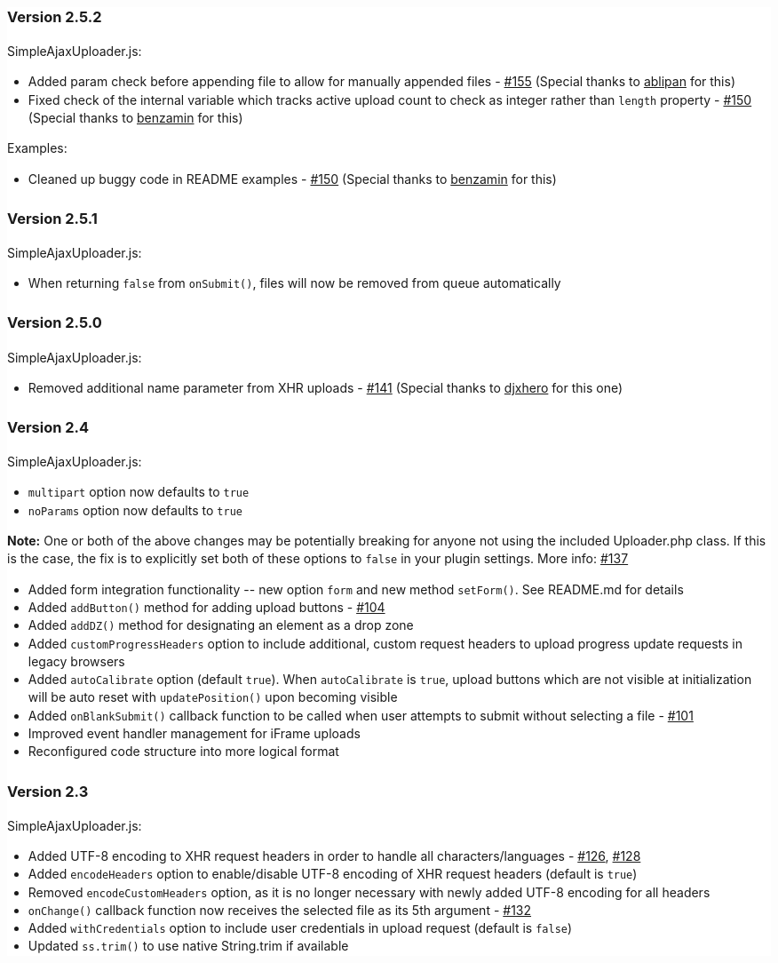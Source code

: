 ### Version 2.5.2 ###
SimpleAjaxUploader.js:
* Added param check before appending file to allow for manually appended files - <a href="https://github.com/LPology/Simple-Ajax-Uploader/pull/155">#155</a> (Special thanks to <a href="https://github.com/ablipan">ablipan</a> for this)
* Fixed check of the internal variable which tracks active upload count to check as integer rather than `length` property - <a href="https://github.com/LPology/Simple-Ajax-Uploader/pull/150">#150</a> (Special thanks to <a href="https://github.com/benzamin">benzamin</a> for this)

Examples:
* Cleaned up buggy code in README examples - <a href="https://github.com/LPology/Simple-Ajax-Uploader/pull/150">#150</a> (Special thanks to <a href="https://github.com/benzamin">benzamin</a> for this)

### Version 2.5.1 ###
SimpleAjaxUploader.js:
* When returning `false` from `onSubmit()`, files will now be removed from queue automatically

### Version 2.5.0 ###
SimpleAjaxUploader.js:
* Removed additional name parameter from XHR uploads - <a href="https://github.com/LPology/Simple-Ajax-Uploader/issues/141">#141</a> (Special thanks to <a href="https://github.com/djxhero">djxhero</a> for this one)

### Version 2.4 ###
SimpleAjaxUploader.js:
* `multipart` option now defaults to `true`
* `noParams` option now defaults to `true`

<strong>Note:</strong> One or both of the above changes may be potentially breaking for anyone not using the included Uploader.php class. If this is the case, the fix is to explicitly set both of these options to `false` in your plugin settings. More info: <a href="https://github.com/LPology/Simple-Ajax-Uploader/issues/137">#137</a>

* Added form integration functionality -- new option `form` and new method `setForm()`. See README.md for details
* Added `addButton()` method for adding upload buttons - <a href="https://github.com/LPology/Simple-Ajax-Uploader/issues/104">#104</a>
* Added `addDZ()` method for designating an element as a drop zone
* Added `customProgressHeaders` option to include additional, custom request headers to upload progress update requests in legacy browsers
* Added `autoCalibrate` option (default `true`). When `autoCalibrate` is `true`, upload buttons which are not visible at initialization will be auto reset with `updatePosition()` upon becoming visible
* Added `onBlankSubmit()` callback function to be called when user attempts to submit without selecting a file - <a href="https://github.com/LPology/Simple-Ajax-Uploader/issues/101">#101</a>
* Improved event handler management for iFrame uploads
* Reconfigured code structure into more logical format

### Version 2.3 ###
SimpleAjaxUploader.js:
* Added UTF-8 encoding to XHR request headers in order to handle all characters/languages - <a href="https://github.com/LPology/Simple-Ajax-Uploader/issues/126">#126</a>, <a href="https://github.com/LPology/Simple-Ajax-Uploader/issues/128">#128</a>
* Added `encodeHeaders` option to enable/disable UTF-8 encoding of XHR request headers (default is `true`)
* Removed `encodeCustomHeaders` option, as it is no longer necessary with newly added UTF-8 encoding for all headers
* `onChange()` callback function now receives the selected file as its 5th argument - <a href="https://github.com/LPology/Simple-Ajax-Uploader/issues/132">#132</a>
* Added `withCredentials` option to include user credentials in upload request (default is `false`)
* Updated `ss.trim()` to use native String.trim if available